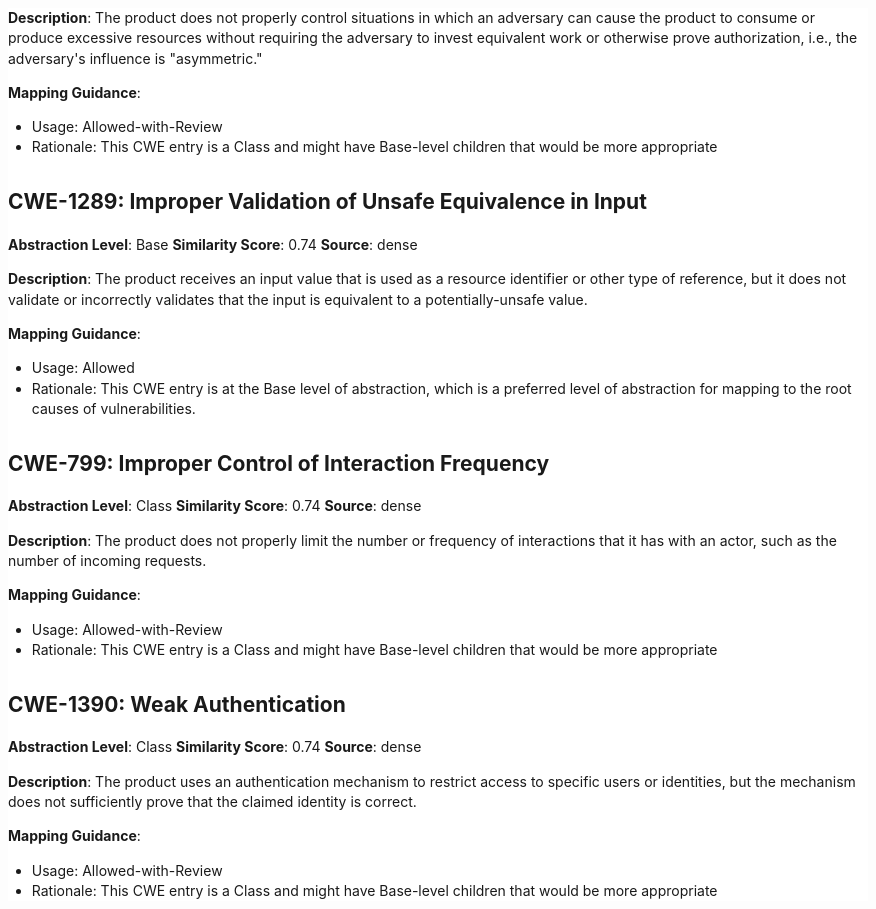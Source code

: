 **Description**:
The product does not properly control situations in which an adversary can cause the product to consume or produce excessive resources without requiring the adversary to invest equivalent work or otherwise prove authorization, i.e., the adversary's influence is "asymmetric."

**Mapping Guidance**:
- Usage: Allowed-with-Review
- Rationale: This CWE entry is a Class and might have Base-level children that would be more appropriate

## CWE-1289: Improper Validation of Unsafe Equivalence in Input
**Abstraction Level**: Base
**Similarity Score**: 0.74
**Source**: dense

**Description**:
The product receives an input value that is used as a resource identifier or other type of reference, but it does not validate or incorrectly validates that the input is equivalent to a potentially-unsafe value.

**Mapping Guidance**:
- Usage: Allowed
- Rationale: This CWE entry is at the Base level of abstraction, which is a preferred level of abstraction for mapping to the root causes of vulnerabilities.

## CWE-799: Improper Control of Interaction Frequency
**Abstraction Level**: Class
**Similarity Score**: 0.74
**Source**: dense

**Description**:
The product does not properly limit the number or frequency of interactions that it has with an actor, such as the number of incoming requests.

**Mapping Guidance**:
- Usage: Allowed-with-Review
- Rationale: This CWE entry is a Class and might have Base-level children that would be more appropriate

## CWE-1390: Weak Authentication
**Abstraction Level**: Class
**Similarity Score**: 0.74
**Source**: dense

**Description**:
The product uses an authentication mechanism to restrict access to specific users or identities, but the mechanism does not sufficiently prove that the claimed identity is correct.

**Mapping Guidance**:
- Usage: Allowed-with-Review
- Rationale: This CWE entry is a Class and might have Base-level children that would be more appropriate
